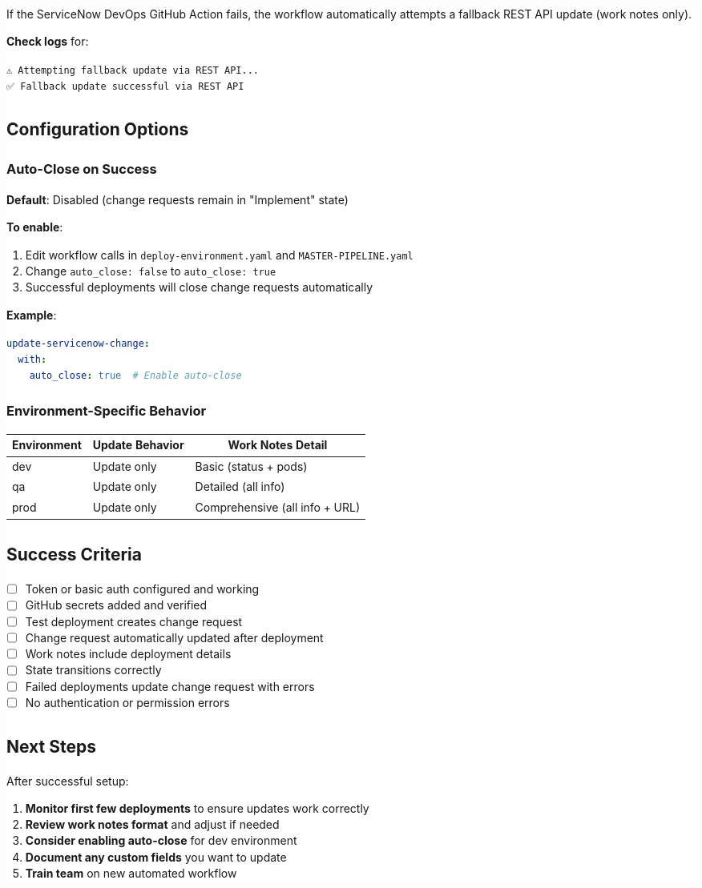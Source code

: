 If the ServiceNow DevOps GitHub Action fails, the workflow automatically attempts a fallback REST API update (work notes only).

**Check logs** for:
```
⚠️ Attempting fallback update via REST API...
✅ Fallback update successful via REST API
```

## Configuration Options

### Auto-Close on Success

**Default**: Disabled (change requests remain in "Implement" state)

**To enable**:
1. Edit workflow calls in `deploy-environment.yaml` and `MASTER-PIPELINE.yaml`
2. Change `auto_close: false` to `auto_close: true`
3. Successful deployments will close change requests automatically

**Example**:
```yaml
update-servicenow-change:
  with:
    auto_close: true  # Enable auto-close
```

### Environment-Specific Behavior

| Environment | Update Behavior | Work Notes Detail |
|-------------|----------------|-------------------|
| dev | Update only | Basic (status + pods) |
| qa | Update only | Detailed (all info) |
| prod | Update only | Comprehensive (all info + URL) |

## Success Criteria

- [ ] Token or basic auth configured and working
- [ ] GitHub secrets added and verified
- [ ] Test deployment creates change request
- [ ] Change request automatically updated after deployment
- [ ] Work notes include deployment details
- [ ] State transitions correctly
- [ ] Failed deployments update change request with errors
- [ ] No authentication or permission errors

## Next Steps

After successful setup:

1. **Monitor first few deployments** to ensure updates work correctly
2. **Review work notes format** and adjust if needed
3. **Consider enabling auto-close** for dev environment
4. **Document any custom fields** you want to update
5. **Train team** on new automated workflow
